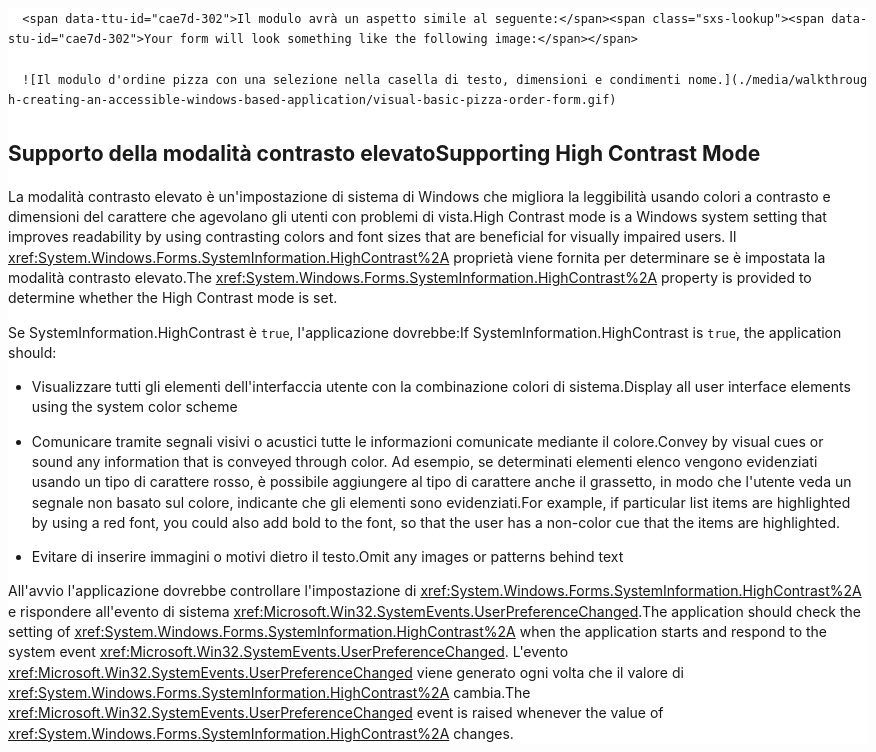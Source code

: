       <span data-ttu-id="cae7d-302">Il modulo avrà un aspetto simile al seguente:</span><span class="sxs-lookup"><span data-stu-id="cae7d-302">Your form will look something like the following image:</span></span>
    
      ![Il modulo d'ordine pizza con una selezione nella casella di testo, dimensioni e condimenti nome.](./media/walkthrough-creating-an-accessible-windows-based-application/visual-basic-pizza-order-form.gif)  

## <a name="supporting-high-contrast-mode"></a><span data-ttu-id="cae7d-304">Supporto della modalità contrasto elevato</span><span class="sxs-lookup"><span data-stu-id="cae7d-304">Supporting High Contrast Mode</span></span>  
 <span data-ttu-id="cae7d-305">La modalità contrasto elevato è un'impostazione di sistema di Windows che migliora la leggibilità usando colori a contrasto e dimensioni del carattere che agevolano gli utenti con problemi di vista.</span><span class="sxs-lookup"><span data-stu-id="cae7d-305">High Contrast mode is a Windows system setting that improves readability by using contrasting colors and font sizes that are beneficial for visually impaired users.</span></span> <span data-ttu-id="cae7d-306">Il <xref:System.Windows.Forms.SystemInformation.HighContrast%2A> proprietà viene fornita per determinare se è impostata la modalità contrasto elevato.</span><span class="sxs-lookup"><span data-stu-id="cae7d-306">The <xref:System.Windows.Forms.SystemInformation.HighContrast%2A> property is provided to determine whether the High Contrast mode is set.</span></span>  
  
 <span data-ttu-id="cae7d-307">Se SystemInformation.HighContrast è `true`, l'applicazione dovrebbe:</span><span class="sxs-lookup"><span data-stu-id="cae7d-307">If SystemInformation.HighContrast is `true`, the application should:</span></span>  
  
-   <span data-ttu-id="cae7d-308">Visualizzare tutti gli elementi dell'interfaccia utente con la combinazione colori di sistema.</span><span class="sxs-lookup"><span data-stu-id="cae7d-308">Display all user interface elements using the system color scheme</span></span>  
  
-   <span data-ttu-id="cae7d-309">Comunicare tramite segnali visivi o acustici tutte le informazioni comunicate mediante il colore.</span><span class="sxs-lookup"><span data-stu-id="cae7d-309">Convey by visual cues or sound any information that is conveyed through color.</span></span> <span data-ttu-id="cae7d-310">Ad esempio, se determinati elementi elenco vengono evidenziati usando un tipo di carattere rosso, è possibile aggiungere al tipo di carattere anche il grassetto, in modo che l'utente veda un segnale non basato sul colore, indicante che gli elementi sono evidenziati.</span><span class="sxs-lookup"><span data-stu-id="cae7d-310">For example, if particular list items are highlighted by using a red font, you could also add bold to the font, so that the user has a non-color cue that the items are highlighted.</span></span>  
  
-   <span data-ttu-id="cae7d-311">Evitare di inserire immagini o motivi dietro il testo.</span><span class="sxs-lookup"><span data-stu-id="cae7d-311">Omit any images or patterns behind text</span></span>  
  
 <span data-ttu-id="cae7d-312">All'avvio l'applicazione dovrebbe controllare l'impostazione di <xref:System.Windows.Forms.SystemInformation.HighContrast%2A> e rispondere all'evento di sistema <xref:Microsoft.Win32.SystemEvents.UserPreferenceChanged>.</span><span class="sxs-lookup"><span data-stu-id="cae7d-312">The application should check the setting of <xref:System.Windows.Forms.SystemInformation.HighContrast%2A> when the application starts and respond to the system event <xref:Microsoft.Win32.SystemEvents.UserPreferenceChanged>.</span></span> <span data-ttu-id="cae7d-313">L'evento <xref:Microsoft.Win32.SystemEvents.UserPreferenceChanged> viene generato ogni volta che il valore di <xref:System.Windows.Forms.SystemInformation.HighContrast%2A> cambia.</span><span class="sxs-lookup"><span data-stu-id="cae7d-313">The <xref:Microsoft.Win32.SystemEvents.UserPreferenceChanged> event is raised whenever the value of <xref:System.Windows.Forms.SystemInformation.HighContrast%2A> changes.</span></span>  
  
